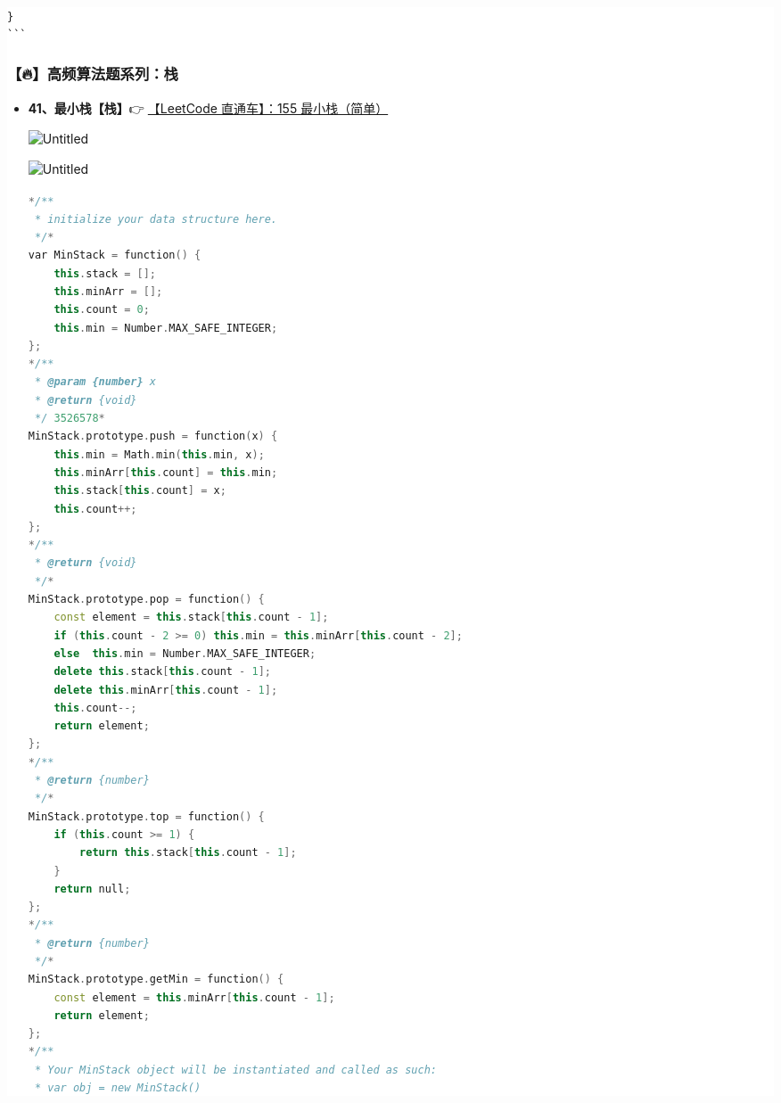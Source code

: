     }
    ```
    

### **【🔥】高频算法题系列：栈**

- **41、最小栈【栈】**👉 [【LeetCode 直通车】：155 最小栈（简单）](https://link.juejin.cn/?target=https%3A%2F%2Fleetcode-cn.com%2Fproblems%2Fmin-stack%2F)
    
    ![Untitled](https://s3-us-west-2.amazonaws.com/secure.notion-static.com/29a85eb4-0c0e-43a7-afae-9ca6833729e9/Untitled.png)
    
    ![Untitled](https://s3-us-west-2.amazonaws.com/secure.notion-static.com/3f5b7444-e3ad-4a81-b18a-8ab84bbdd867/Untitled.png)
    
    ```cpp
    */**
     * initialize your data structure here.
     */*
    var MinStack = function() {
        this.stack = [];
        this.minArr = [];
        this.count = 0;
        this.min = Number.MAX_SAFE_INTEGER;
    };
    */** 
     * @param {number} x
     * @return {void}
     */ 3526578*
    MinStack.prototype.push = function(x) {
        this.min = Math.min(this.min, x);
        this.minArr[this.count] = this.min;
        this.stack[this.count] = x;
        this.count++;
    };
    */**
     * @return {void}
     */*
    MinStack.prototype.pop = function() {
        const element = this.stack[this.count - 1];
        if (this.count - 2 >= 0) this.min = this.minArr[this.count - 2];
        else  this.min = Number.MAX_SAFE_INTEGER;
        delete this.stack[this.count - 1];
        delete this.minArr[this.count - 1];
        this.count--;
        return element;
    };
    */**
     * @return {number}
     */*
    MinStack.prototype.top = function() {
        if (this.count >= 1) {
            return this.stack[this.count - 1];
        }
        return null;
    };
    */**
     * @return {number}
     */*
    MinStack.prototype.getMin = function() {
        const element = this.minArr[this.count - 1];
        return element;
    };
    */**
     * Your MinStack object will be instantiated and called as such:
     * var obj = new MinStack()